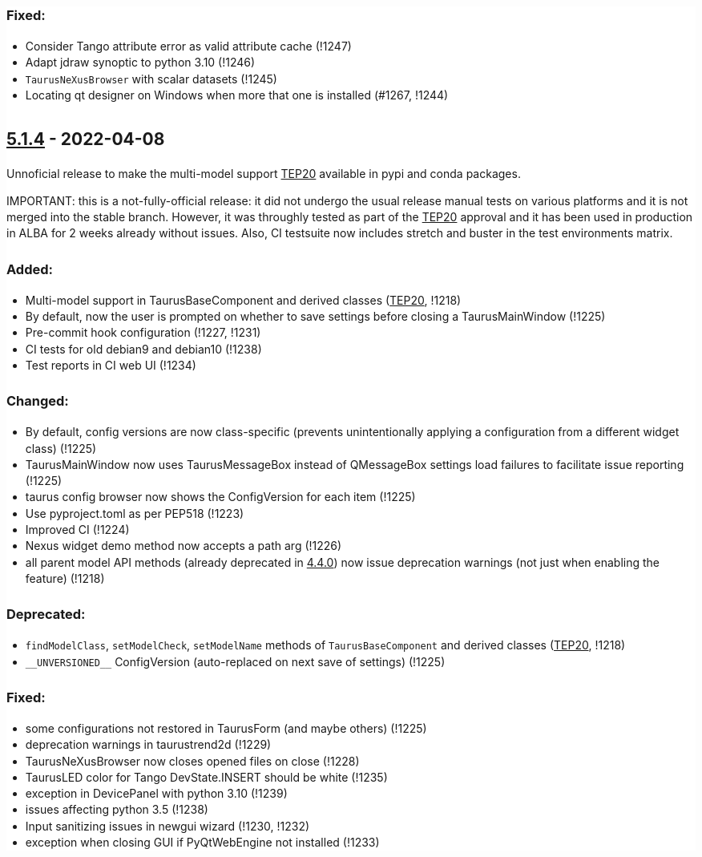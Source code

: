 ### Fixed:
- Consider Tango attribute error as valid attribute cache (!1247)
- Adapt jdraw synoptic to python 3.10 (!1246)
- `TaurusNeXusBrowser` with scalar datasets (!1245)
- Locating qt designer on Windows when more that one is installed (#1267, !1244)

## [5.1.4] - 2022-04-08
Unnoficial release to make the multi-model support [TEP20] available in pypi
and conda packages.

IMPORTANT: this is a not-fully-official release: it did not undergo the usual
release manual tests on various platforms and it is not merged into the stable
branch. However, it was throughly tested as part of the [TEP20] approval and
it has been used in production in ALBA for 2 weeks already without issues.
Also, CI testsuite now includes stretch and buster in the test environments
matrix.

### Added:
- Multi-model support in TaurusBaseComponent and derived classes ([TEP20], !1218)
- By default, now the user is prompted on whether to save settings before
  closing a TaurusMainWindow (!1225)
- Pre-commit hook configuration (!1227, !1231)
- CI tests for old debian9 and debian10 (!1238)
- Test reports in CI web UI (!1234)

### Changed:
- By default, config versions are now class-specific (prevents unintentionally
  applying a configuration from a different widget class) (!1225)
- TaurusMainWindow now uses TaurusMessageBox instead of QMessageBox settings
  load failures to facilitate issue reporting (!1225)
- taurus config browser now shows the ConfigVersion for each item (!1225)
- Use pyproject.toml as per PEP518 (!1223)
- Improved CI (!1224)
- Nexus widget demo method now accepts a path arg (!1226)
- all parent model API methods (already deprecated in [4.4.0]) now issue
  deprecation warnings (not just when enabling the feature) (!1218)

### Deprecated:

- `findModelClass`, `setModelCheck`, `setModelName` methods of
  `TaurusBaseComponent` and derived classes ([TEP20], !1218)
- `__UNVERSIONED__` ConfigVersion (auto-replaced on next save of settings)
  (!1225)

### Fixed:
- some configurations not restored in TaurusForm (and maybe others) (!1225)
- deprecation warnings in taurustrend2d (!1229)
- TaurusNeXusBrowser now closes opened files on close (!1228)
- TaurusLED color for Tango DevState.INSERT should be white (!1235)
- exception in DevicePanel with python 3.10 (!1239)
- issues affecting python 3.5 (!1238)
- Input sanitizing issues in newgui wizard (!1230, !1232)
- exception when closing GUI if PyQtWebEngine not installed (!1233)


[keepachangelog.com]: http://keepachangelog.com
[PEP440]: https://www.python.org/dev/peps/pep-0440
[Semantic Versioning]: http://semver.org/
[TEP3]: http://www.taurus-scada.org/tep/?TEP3.md
[TEP13]: http://www.taurus-scada.org/tep/?TEP13.md
[TEP14]: http://www.taurus-scada.org/tep/?TEP14.md
[TEP15]: http://www.taurus-scada.org/tep/?TEP15.md
[TEP17]: http://www.taurus-scada.org/tep/?TEP17.md
[TEP19]: http://www.taurus-scada.org/tep/?TEP19.md
[TEP20]: http://www.taurus-scada.org/tep/?TEP20.md
[Unreleased]: https://gitlab.com/taurus-org/taurus/-/tree/develop
[5.2.4]: https://gitlab.com/taurus-org/taurus/-/tree/5.2.4
[5.2.3]: https://gitlab.com/taurus-org/taurus/-/tree/5.2.3
[5.2.2]: https://gitlab.com/taurus-org/taurus/-/tree/5.2.2
[5.2.1]: https://gitlab.com/taurus-org/taurus/-/tree/5.2.1
[5.2.0]: https://gitlab.com/taurus-org/taurus/-/tree/5.2.0
[5.1.8]: https://gitlab.com/taurus-org/taurus/-/tree/5.1.8
[5.1.7]: https://gitlab.com/taurus-org/taurus/-/tree/5.1.7
[5.1.6]: https://gitlab.com/taurus-org/taurus/-/tree/5.1.6
[5.1.5]: https://gitlab.com/taurus-org/taurus/-/tree/5.1.5
[5.1.4]: https://gitlab.com/taurus-org/taurus/-/tree/5.1.4
[5.0.0.1]: https://gitlab.com/taurus-org/taurus/-/tree/5.0.0.1
[5.0.0]: https://gitlab.com/taurus-org/taurus/-/tree/5.0.0
[4.8.1]: https://gitlab.com/taurus-org/taurus/-/tree/4.8.1
[4.8.0]: https://gitlab.com/taurus-org/taurus/-/tree/4.8.0
[4.7.1.1]: https://gitlab.com/taurus-org/taurus/-/tree/4.7.1.1
[4.7.1]: https://gitlab.com/taurus-org/taurus/-/tree/4.7.1
[4.7.0]: https://gitlab.com/taurus-org/taurus/-/tree/4.7.0
[4.6.0]: https://gitlab.com/taurus-org/taurus/-/tree/4.6.0
[4.5.1]: https://gitlab.com/taurus-org/taurus/-/tree/4.5.1
[4.5.0]: https://gitlab.com/taurus-org/taurus/-/tree/4.5.0
[4.4.0]: https://gitlab.com/taurus-org/taurus/-/tree/4.4.0
[4.3.1]: https://gitlab.com/taurus-org/taurus/-/tree/4.3.1
[4.3.0]: https://gitlab.com/taurus-org/taurus/-/tree/4.3.0
[4.1.1]: https://gitlab.com/taurus-org/taurus/-/tree/4.1.1
[4.1.0]: https://gitlab.com/taurus-org/taurus/-/tree/4.1.0
[4.0.3]: https://gitlab.com/taurus-org/taurus/-/tree/4.0.3
[4.0.1]: https://gitlab.com/taurus-org/taurus/-/tree/4.0.1
[3.7.1]: https://gitlab.com/taurus-org/taurus/-/tree/3.7.1
[3.7.0]: https://gitlab.com/taurus-org/taurus/-/tree/3.7.0
[3.6.0]: https://gitlab.com/taurus-org/taurus/-/tree/3.6.0
[support-3.x]: https://gitlab.com/taurus-org/taurus/-/tree/support-3.x
[taurus_legacy_cli]: https://github.com/taurus-org/taurus_legacy_cli